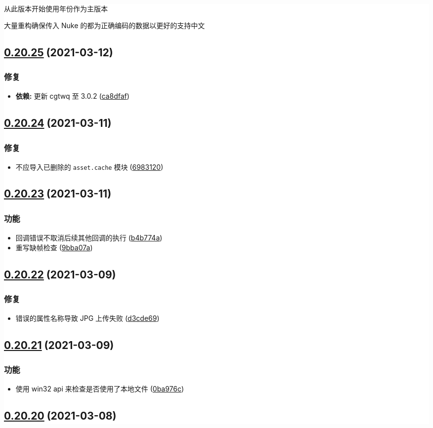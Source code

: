 从此版本开始使用年份作为主版本

大量重构确保传入 Nuke 的都为正确编码的数据以更好的支持中文

## [0.20.25](https://github.com/WuLiFang/Nuke/compare/v0.20.24...v0.20.25) (2021-03-12)

### 修复

- **依赖:** 更新 cgtwq 至 3.0.2 ([ca8dfaf](https://github.com/WuLiFang/Nuke/commit/ca8dfafe2c937d0c9a269fc319d7ea66ccefd9dd))

## [0.20.24](https://github.com/WuLiFang/Nuke/compare/v0.20.23...v0.20.24) (2021-03-11)

### 修复

- 不应导入已删除的 `asset.cache` 模块 ([6983120](https://github.com/WuLiFang/Nuke/commit/69831206fb591aa464cabd43cb003f674347177b))

## [0.20.23](https://github.com/WuLiFang/Nuke/compare/v0.20.22...v0.20.23) (2021-03-11)

### 功能

- 回调错误不取消后续其他回调的执行 ([b4b774a](https://github.com/WuLiFang/Nuke/commit/b4b774a9566de0b7f717b9bbbd4ae22f52ab0281))
- 重写缺帧检查 ([9bba07a](https://github.com/WuLiFang/Nuke/commit/9bba07a49b96063abc82561183f76572d412f56f))

## [0.20.22](https://github.com/WuLiFang/Nuke/compare/v0.20.21...v0.20.22) (2021-03-09)

### 修复

- 错误的属性名称导致 JPG 上传失败 ([d3cde69](https://github.com/WuLiFang/Nuke/commit/d3cde692714afdff069a64a75abbdde2c6df8be6))

## [0.20.21](https://github.com/WuLiFang/Nuke/compare/v0.20.20...v0.20.21) (2021-03-09)

### 功能

- 使用 win32 api 来检查是否使用了本地文件 ([0ba976c](https://github.com/WuLiFang/Nuke/commit/0ba976ce8a7a2e10bbba4268660d251e50c44fbd))

## [0.20.20](https://github.com/WuLiFang/Nuke/compare/v0.20.19...v0.20.20) (2021-03-08)
